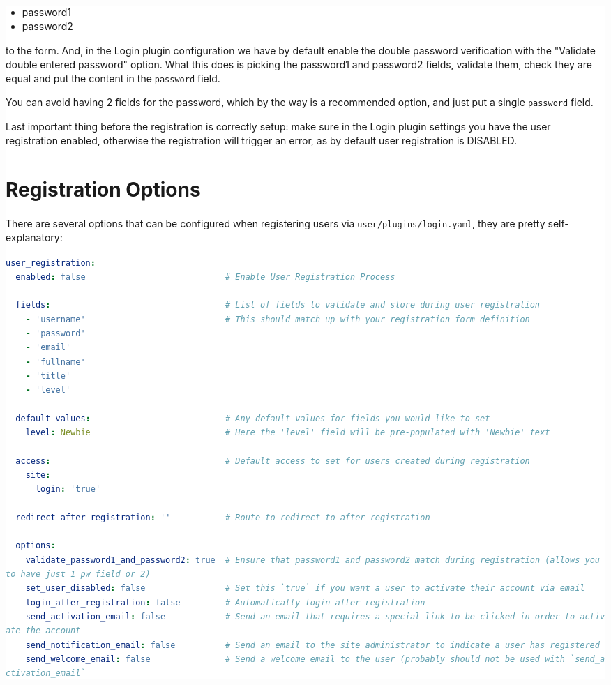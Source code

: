 - password1
- password2

to the form. And, in the Login plugin configuration we have by default enable the double password verification with the "Validate double entered password" option. What this does is picking the password1 and password2 fields, validate them, check they are equal and put the content in the `password` field.

You can avoid having 2 fields for the password, which by the way is a recommended option, and just put a single `password` field.

Last important thing before the registration is correctly setup: make sure in the Login plugin settings you have the user registration enabled, otherwise the registration will trigger an error, as by default user registration is DISABLED.


# Registration Options

There are several options that can be configured when registering users via `user/plugins/login.yaml`, they are pretty self-explanatory:

```yaml
user_registration:
  enabled: false                            # Enable User Registration Process

  fields:                                   # List of fields to validate and store during user registration
    - 'username'                            # This should match up with your registration form definition
    - 'password'
    - 'email'
    - 'fullname'
    - 'title'
    - 'level'

  default_values:                           # Any default values for fields you would like to set
    level: Newbie                           # Here the 'level' field will be pre-populated with 'Newbie' text

  access:                                   # Default access to set for users created during registration     
    site:
      login: 'true'

  redirect_after_registration: ''           # Route to redirect to after registration

  options:
    validate_password1_and_password2: true  # Ensure that password1 and password2 match during registration (allows you to have just 1 pw field or 2)
    set_user_disabled: false                # Set this `true` if you want a user to activate their account via email
    login_after_registration: false         # Automatically login after registration
    send_activation_email: false            # Send an email that requires a special link to be clicked in order to activate the account
    send_notification_email: false          # Send an email to the site administrator to indicate a user has registered
    send_welcome_email: false               # Send a welcome email to the user (probably should not be used with `send_activation_email`
```
